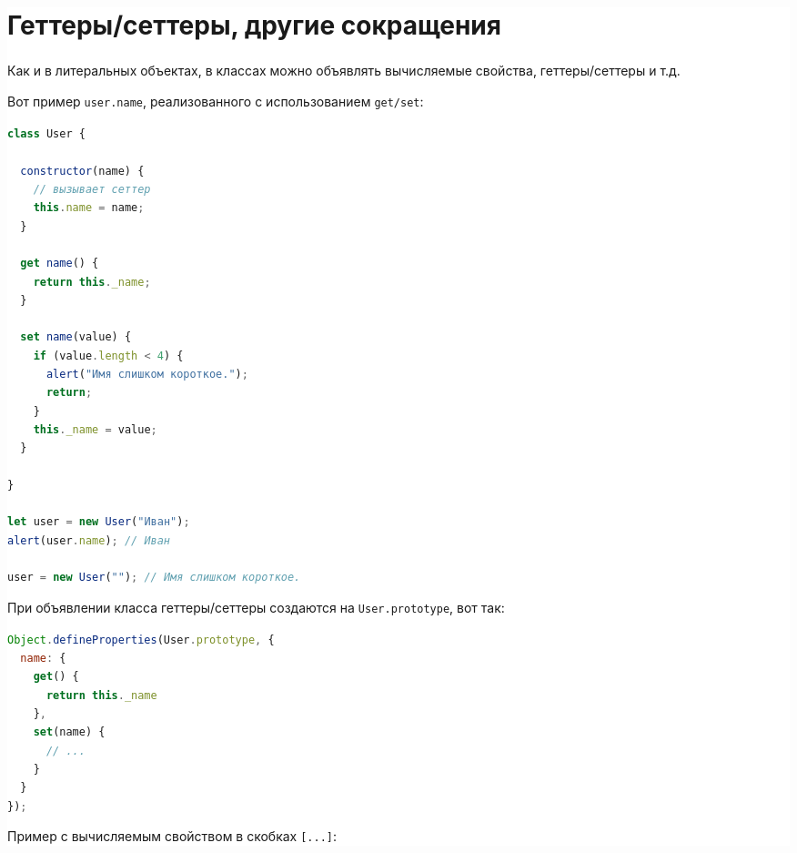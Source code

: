 ```javascript
```

# Геттеры/сеттеры, другие сокращения

Как и в литеральных объектах, в классах можно объявлять вычисляемые свойства, геттеры/сеттеры и т.д.

Вот пример `user.name`, реализованного с использованием `get/set`:

```javascript
class User {

  constructor(name) {
    // вызывает сеттер
    this.name = name;
  }

  get name() {
    return this._name;
  }

  set name(value) {
    if (value.length < 4) {
      alert("Имя слишком короткое.");
      return;
    }
    this._name = value;
  }

}

let user = new User("Иван");
alert(user.name); // Иван

user = new User(""); // Имя слишком короткое.
```

При объявлении класса геттеры/сеттеры создаются на `User.prototype`, вот так:

```javascript
Object.defineProperties(User.prototype, {
  name: {
    get() {
      return this._name
    },
    set(name) {
      // ...
    }
  }
});
```

Пример с вычисляемым свойством в скобках `[...]`:
